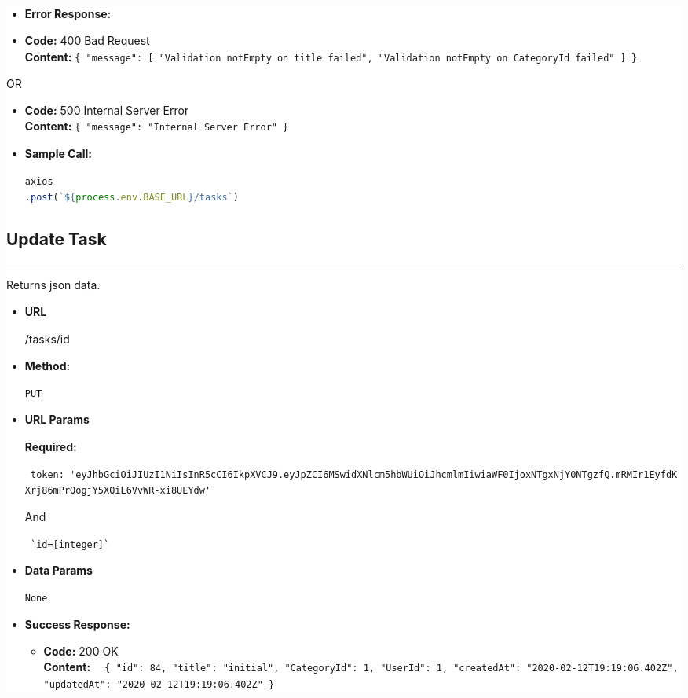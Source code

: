 * **Error Response:**

 * **Code:** 400 Bad Request <br />
    **Content:** `{
  "message": [
    "Validation notEmpty on title failed",
    "Validation notEmpty on CategoryId failed"
  ]
}`

  OR

  * **Code:** 500  Internal Server Error<br />
    **Content:** `{ "message": "Internal Server Error"
}`

* **Sample Call:**

  ```javascript
  axios
  .post(`${process.env.BASE_URL}/tasks`)
  ```

## Update Task
----
  Returns json data.

* **URL**

  /tasks/id

* **Method:**

  `PUT`
  
*  **URL Params**

   **Required:**
 
        token: 'eyJhbGciOiJIUzI1NiIsInR5cCI6IkpXVCJ9.eyJpZCI6MSwidXNlcm5hbWUiOiJhcmlmIiwiaWF0IjoxNTgxNjY0NTgzfQ.mRMIr1EyfdKXrj86mPrQogjY5XQiL6VvWR-xi8UEYdw'
      
      And

        `id=[integer]`

* **Data Params**
    
      None

* **Success Response:**

  * **Code:** 200 OK<br />
    **Content:** ` 
      {
        "id": 84,
        "title": "initial",
        "CategoryId": 1,
        "UserId": 1,
        "createdAt": "2020-02-12T19:19:06.402Z",
        "updatedAt": "2020-02-12T19:19:06.402Z"
      }`
 